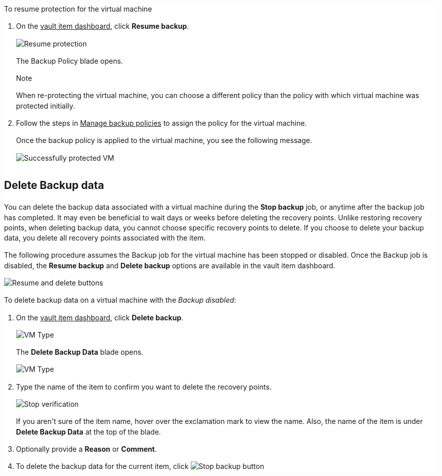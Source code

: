To resume protection for the virtual machine

1. On the [vault item dashboard](backup-azure-manage-vms.md#open-a-vault-item-dashboard), click **Resume backup**.

    ![Resume protection](./media/backup-azure-manage-vms/resume-backup-button.png)

    The Backup Policy blade opens.

   > [!NOTE]
   > When re-protecting the virtual machine, you can choose a different policy than the policy with which virtual machine was protected initially.
   >
   >
2. Follow the steps in [Manage backup policies](backup-azure-manage-vms.md#manage-backup-policies) to assign the policy for the virtual machine.

    Once the backup policy is applied to the virtual machine, you see the following message.

    ![Successfully protected VM](./media/backup-azure-manage-vms/success-message.png)

## Delete Backup data
You can delete the backup data associated with a virtual machine during the **Stop backup** job, or anytime after the backup job has completed. It may even be beneficial to wait days or weeks before deleting the recovery points. Unlike restoring recovery points, when deleting backup data, you cannot choose specific recovery points to delete. If you choose to delete your backup data, you delete all recovery points associated with the item.

The following procedure assumes the Backup job for the virtual machine has been stopped or disabled. Once the Backup job is disabled, the **Resume backup** and **Delete backup** options are available in the vault item dashboard.

![Resume and delete buttons](./media/backup-azure-manage-vms/resume-delete-buttons.png)

To delete backup data on a virtual machine with the *Backup disabled*:

1. On the [vault item dashboard](backup-azure-manage-vms.md#open-a-vault-item-dashboard), click **Delete backup**.

    ![VM Type](./media/backup-azure-manage-vms/delete-backup-buttom.png)

    The **Delete Backup Data** blade opens.

    ![VM Type](./media/backup-azure-manage-vms/delete-backup-blade.png)
2. Type the name of the item to confirm you want to delete the recovery points.

    ![Stop verification](./media/backup-azure-manage-vms/item-verification-box.png)

    If you aren't sure of the item name, hover over the exclamation mark to view the name. Also, the name of the item is under **Delete Backup Data** at the top of the blade.
3. Optionally provide a **Reason** or **Comment**.
4. To delete the backup data for the current item, click
    ![Stop backup button](./media/backup-azure-manage-vms/delete-button.png)

